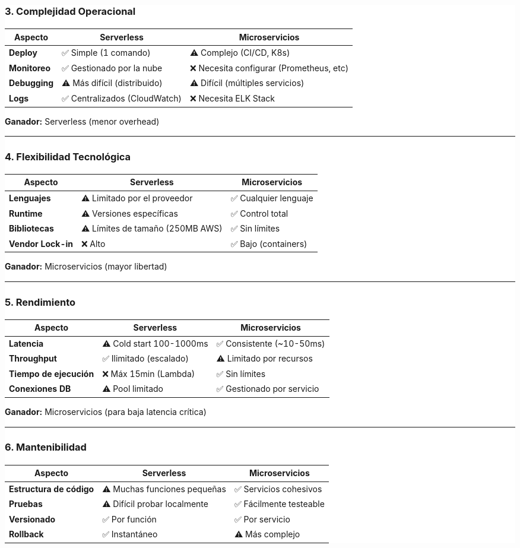 ### 3. **Complejidad Operacional**

| Aspecto | Serverless | Microservicios |
|---------|-----------|---------------|
| **Deploy** | ✅ Simple (1 comando) | ⚠️ Complejo (CI/CD, K8s) |
| **Monitoreo** | ✅ Gestionado por la nube | ❌ Necesita configurar (Prometheus, etc) |
| **Debugging** | ⚠️ Más difícil (distribuido) | ⚠️ Difícil (múltiples servicios) |
| **Logs** | ✅ Centralizados (CloudWatch) | ❌ Necesita ELK Stack |

**Ganador:** Serverless (menor overhead)

---

### 4. **Flexibilidad Tecnológica**

| Aspecto | Serverless | Microservicios |
|---------|-----------|---------------|
| **Lenguajes** | ⚠️ Limitado por el proveedor | ✅ Cualquier lenguaje |
| **Runtime** | ⚠️ Versiones específicas | ✅ Control total |
| **Bibliotecas** | ⚠️ Límites de tamaño (250MB AWS) | ✅ Sin límites |
| **Vendor Lock-in** | ❌ Alto | ✅ Bajo (containers) |

**Ganador:** Microservicios (mayor libertad)

---

### 5. **Rendimiento**

| Aspecto | Serverless | Microservicios |
|---------|-----------|---------------|
| **Latencia** | ⚠️ Cold start 100-1000ms | ✅ Consistente (~10-50ms) |
| **Throughput** | ✅ Ilimitado (escalado) | ⚠️ Limitado por recursos |
| **Tiempo de ejecución** | ❌ Máx 15min (Lambda) | ✅ Sin límites |
| **Conexiones DB** | ⚠️ Pool limitado | ✅ Gestionado por servicio |

**Ganador:** Microservicios (para baja latencia crítica)

---

### 6. **Mantenibilidad**

| Aspecto | Serverless | Microservicios |
|---------|-----------|---------------|
| **Estructura de código** | ⚠️ Muchas funciones pequeñas | ✅ Servicios cohesivos |
| **Pruebas** | ⚠️ Difícil probar localmente | ✅ Fácilmente testeable |
| **Versionado** | ✅ Por función | ✅ Por servicio |
| **Rollback** | ✅ Instantáneo | ⚠️ Más complejo |
